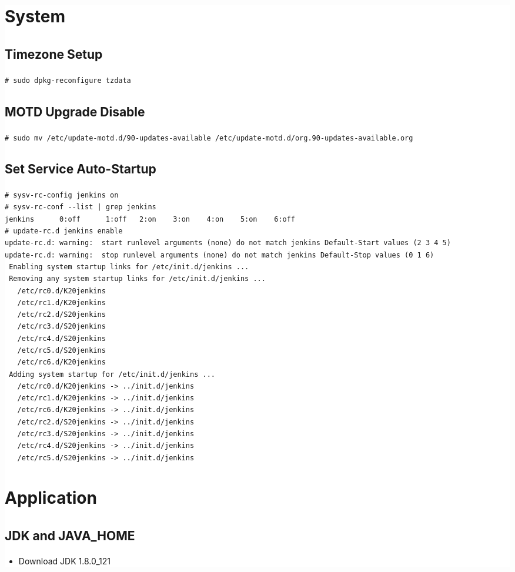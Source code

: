
# System
## Timezone Setup

    # sudo dpkg-reconfigure tzdata

## MOTD Upgrade Disable

    # sudo mv /etc/update-motd.d/90-updates-available /etc/update-motd.d/org.90-updates-available.org

## Set Service Auto-Startup

    # sysv-rc-config jenkins on
    # sysv-rc-conf --list | grep jenkins
    jenkins      0:off      1:off   2:on    3:on    4:on    5:on    6:off
    # update-rc.d jenkins enable
    update-rc.d: warning:  start runlevel arguments (none) do not match jenkins Default-Start values (2 3 4 5)
    update-rc.d: warning:  stop runlevel arguments (none) do not match jenkins Default-Stop values (0 1 6)
     Enabling system startup links for /etc/init.d/jenkins ...
     Removing any system startup links for /etc/init.d/jenkins ...
       /etc/rc0.d/K20jenkins
       /etc/rc1.d/K20jenkins
       /etc/rc2.d/S20jenkins
       /etc/rc3.d/S20jenkins
       /etc/rc4.d/S20jenkins
       /etc/rc5.d/S20jenkins
       /etc/rc6.d/K20jenkins
     Adding system startup for /etc/init.d/jenkins ...
       /etc/rc0.d/K20jenkins -> ../init.d/jenkins
       /etc/rc1.d/K20jenkins -> ../init.d/jenkins
       /etc/rc6.d/K20jenkins -> ../init.d/jenkins
       /etc/rc2.d/S20jenkins -> ../init.d/jenkins
       /etc/rc3.d/S20jenkins -> ../init.d/jenkins
       /etc/rc4.d/S20jenkins -> ../init.d/jenkins
       /etc/rc5.d/S20jenkins -> ../init.d/jenkins

# Application
## JDK and JAVA_HOME
* Download JDK 1.8.0_121
